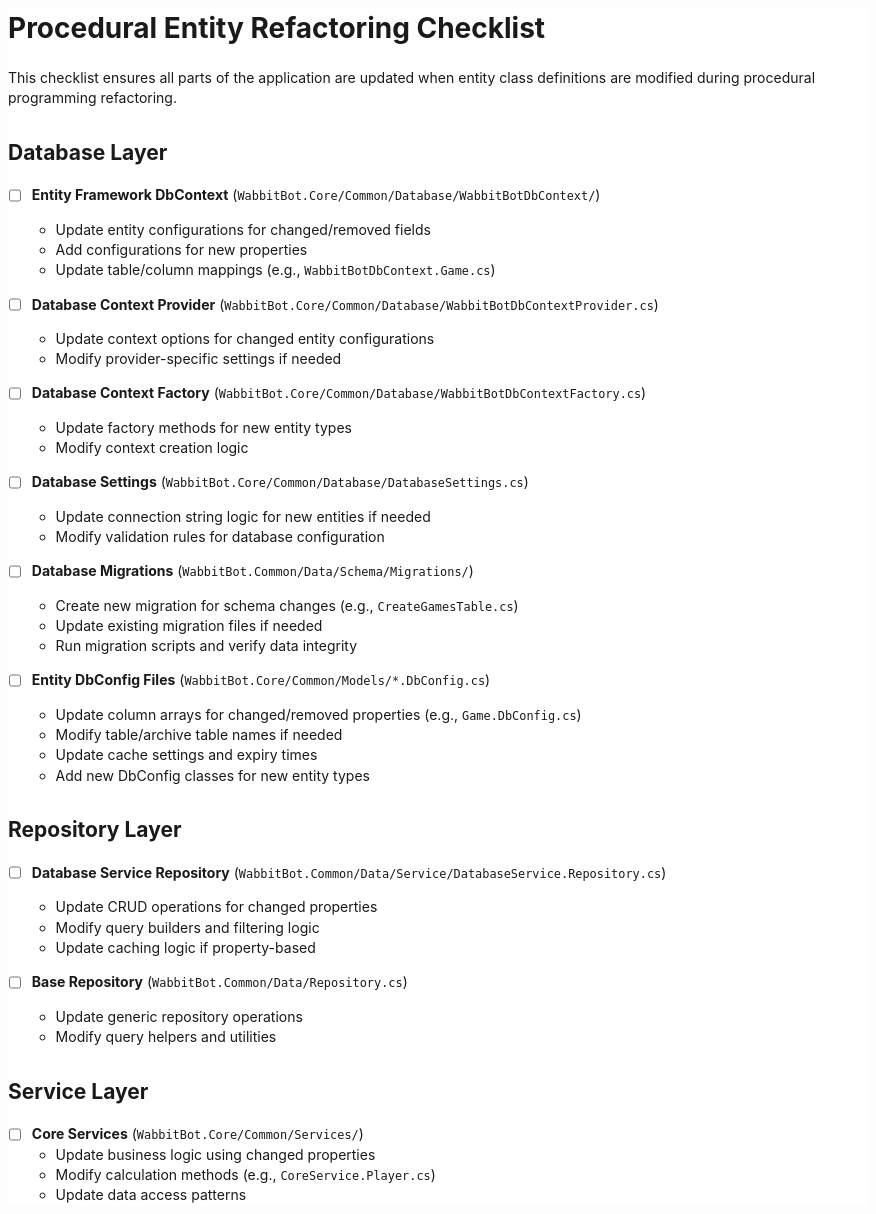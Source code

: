 # Procedural Entity Refactoring Checklist

This checklist ensures all parts of the application are updated when entity class definitions are modified during procedural programming refactoring.

## Database Layer
- [ ] **Entity Framework DbContext** (`WabbitBot.Core/Common/Database/WabbitBotDbContext/`)
  - Update entity configurations for changed/removed fields
  - Add configurations for new properties
  - Update table/column mappings (e.g., `WabbitBotDbContext.Game.cs`)

- [ ] **Database Context Provider** (`WabbitBot.Core/Common/Database/WabbitBotDbContextProvider.cs`)
  - Update context options for changed entity configurations
  - Modify provider-specific settings if needed

- [ ] **Database Context Factory** (`WabbitBot.Core/Common/Database/WabbitBotDbContextFactory.cs`)
  - Update factory methods for new entity types
  - Modify context creation logic

- [ ] **Database Settings** (`WabbitBot.Core/Common/Database/DatabaseSettings.cs`)
  - Update connection string logic for new entities if needed
  - Modify validation rules for database configuration

- [ ] **Database Migrations** (`WabbitBot.Common/Data/Schema/Migrations/`)
  - Create new migration for schema changes (e.g., `CreateGamesTable.cs`)
  - Update existing migration files if needed
  - Run migration scripts and verify data integrity

- [ ] **Entity DbConfig Files** (`WabbitBot.Core/Common/Models/*.DbConfig.cs`)
  - Update column arrays for changed/removed properties (e.g., `Game.DbConfig.cs`)
  - Modify table/archive table names if needed
  - Update cache settings and expiry times
  - Add new DbConfig classes for new entity types

## Repository Layer
- [ ] **Database Service Repository** (`WabbitBot.Common/Data/Service/DatabaseService.Repository.cs`)
  - Update CRUD operations for changed properties
  - Modify query builders and filtering logic
  - Update caching logic if property-based

- [ ] **Base Repository** (`WabbitBot.Common/Data/Repository.cs`)
  - Update generic repository operations
  - Modify query helpers and utilities

## Service Layer
- [ ] **Core Services** (`WabbitBot.Core/Common/Services/`)
  - Update business logic using changed properties
  - Modify calculation methods (e.g., `CoreService.Player.cs`)
  - Update data access patterns
